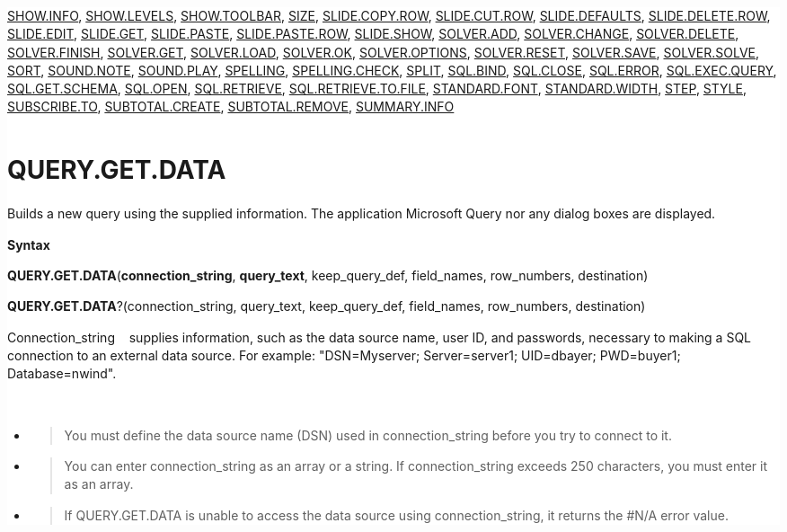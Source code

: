 [SHOW.INFO](#show.info), [SHOW.LEVELS](#show.levels),
[SHOW.TOOLBAR](#show.toolbar), [SIZE](#size),
[SLIDE.COPY.ROW](#slide.copy.row), [SLIDE.CUT.ROW](#slide.cut.row),
[SLIDE.DEFAULTS](#slide.defaults),
[SLIDE.DELETE.ROW](#slide.delete.row), [SLIDE.EDIT](#slide.edit),
[SLIDE.GET](#slide.get), [SLIDE.PASTE](#slide.paste),
[SLIDE.PASTE.ROW](#slide.paste.row), [SLIDE.SHOW](#slide.show),
[SOLVER.ADD](#solver.add), [SOLVER.CHANGE](#solver.change),
[SOLVER.DELETE](#solver.delete), [SOLVER.FINISH](#solver.finish),
[SOLVER.GET](#solver.get), [SOLVER.LOAD](#solver.load),
[SOLVER.OK](#solver.ok), [SOLVER.OPTIONS](#solver.options),
[SOLVER.RESET](#solver.reset), [SOLVER.SAVE](#solver.save),
[SOLVER.SOLVE](#solver.solve), [SORT](#sort), [SOUND.NOTE](#sound.note),
[SOUND.PLAY](#sound.play), [SPELLING](#spelling),
[SPELLING.CHECK](#spelling.check), [SPLIT](#split),
[SQL.BIND](#sql.bind), [SQL.CLOSE](#sql.close), [SQL.ERROR](#sql.error),
[SQL.EXEC.QUERY](#sql.exec.query), [SQL.GET.SCHEMA](#sql.get.schema),
[SQL.OPEN](#sql.open), [SQL.RETRIEVE](#sql.retrieve),
[SQL.RETRIEVE.TO.FILE](#sql.retrieve.to.file),
[STANDARD.FONT](#standard.font), [STANDARD.WIDTH](#standard.width),
[STEP](#step), [STYLE](#style), [SUBSCRIBE.TO](#subscribe.to),
[SUBTOTAL.CREATE](#subtotal.create),
[SUBTOTAL.REMOVE](#subtotal.remove), [SUMMARY.INFO](#summary.info)

# QUERY.GET.DATA

Builds a new query using the supplied information. The application
Microsoft Query nor any dialog boxes are displayed.

**Syntax**

**QUERY.GET.DATA**(**connection\_string**, **query\_text**,
keep\_query\_def, field\_names, row\_numbers, destination)

**QUERY.GET.DATA**?(connection\_string, query\_text, keep\_query\_def,
field\_names, row\_numbers, destination)

Connection\_string&nbsp;&nbsp;&nbsp;&nbsp;supplies information, such as
the data source name, user ID, and passwords, necessary to making a SQL
connection to an external data source. For example: "DSN=Myserver;
Server=server1; UID=dbayer; PWD=buyer1; Database=nwind".

&nbsp;

  - > You must define the data source name (DSN) used in
    > connection\_string before you try to connect to it.

  - > You can enter connection\_string as an array or a string. If
    > connection\_string exceeds 250 characters, you must enter it as an
    > array.

  - > If QUERY.GET.DATA is unable to access the data source using
    > connection\_string, it returns the \#N/A error value.
